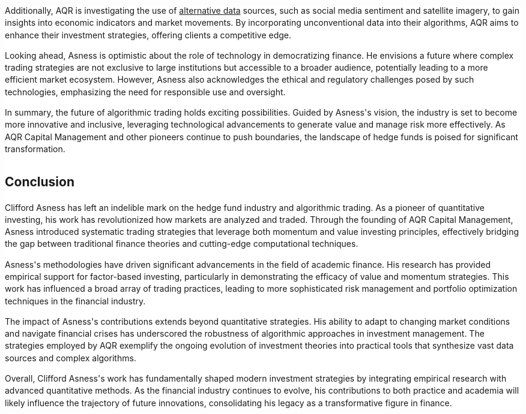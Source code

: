 Additionally, AQR is investigating the use of [alternative data](/wiki/best-alternative-data) sources, such as social media sentiment and satellite imagery, to gain insights into economic indicators and market movements. By incorporating unconventional data into their algorithms, AQR aims to enhance their investment strategies, offering clients a competitive edge.

Looking ahead, Asness is optimistic about the role of technology in democratizing finance. He envisions a future where complex trading strategies are not exclusive to large institutions but accessible to a broader audience, potentially leading to a more efficient market ecosystem. However, Asness also acknowledges the ethical and regulatory challenges posed by such technologies, emphasizing the need for responsible use and oversight.

In summary, the future of algorithmic trading holds exciting possibilities. Guided by Asness's vision, the industry is set to become more innovative and inclusive, leveraging technological advancements to generate value and manage risk more effectively. As AQR Capital Management and other pioneers continue to push boundaries, the landscape of hedge funds is poised for significant transformation.


## Conclusion

Clifford Asness has left an indelible mark on the hedge fund industry and algorithmic trading. As a pioneer of quantitative investing, his work has revolutionized how markets are analyzed and traded. Through the founding of AQR Capital Management, Asness introduced systematic trading strategies that leverage both momentum and value investing principles, effectively bridging the gap between traditional finance theories and cutting-edge computational techniques.

Asness's methodologies have driven significant advancements in the field of academic finance. His research has provided empirical support for factor-based investing, particularly in demonstrating the efficacy of value and momentum strategies. This work has influenced a broad array of trading practices, leading to more sophisticated risk management and portfolio optimization techniques in the financial industry.

The impact of Asness's contributions extends beyond quantitative strategies. His ability to adapt to changing market conditions and navigate financial crises has underscored the robustness of algorithmic approaches in investment management. The strategies employed by AQR exemplify the ongoing evolution of investment theories into practical tools that synthesize vast data sources and complex algorithms.

Overall, Clifford Asness's work has fundamentally shaped modern investment strategies by integrating empirical research with advanced quantitative methods. As the financial industry continues to evolve, his contributions to both practice and academia will likely influence the trajectory of future innovations, consolidating his legacy as a transformative figure in finance.


